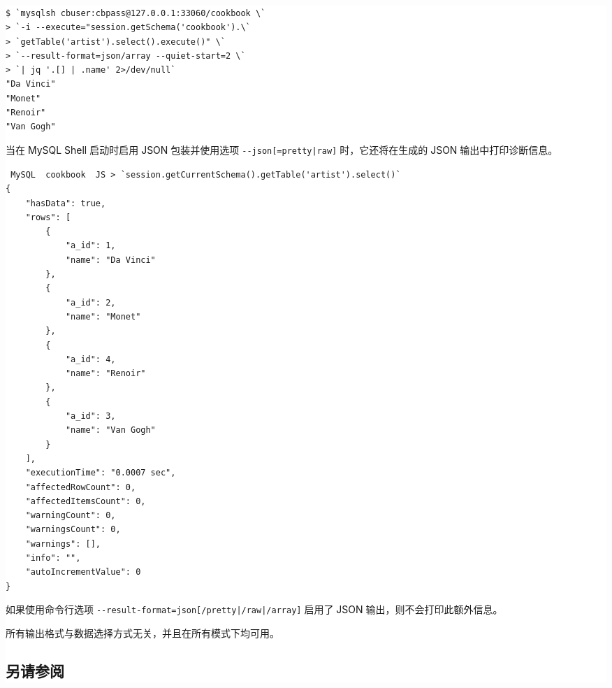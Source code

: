 ```
$ `mysqlsh cbuser:cbpass@127.0.0.1:33060/cookbook \`
> `-i --execute="session.getSchema('cookbook').\`
> `getTable('artist').select().execute()" \`
> `--result-format=json/array --quiet-start=2 \`
> `| jq '.[] | .name' 2>/dev/null`
"Da Vinci"
"Monet"
"Renoir"
"Van Gogh"
```

当在 MySQL Shell 启动时启用 JSON 包装并使用选项 `--json[=pretty|raw]` 时，它还将在生成的 JSON 输出中打印诊断信息。

```
 MySQL  cookbook  JS > `session.getCurrentSchema().getTable('artist').select()`
{
    "hasData": true,
    "rows": [
        {
            "a_id": 1,
            "name": "Da Vinci"
        },
        {
            "a_id": 2,
            "name": "Monet"
        },
        {
            "a_id": 4,
            "name": "Renoir"
        },
        {
            "a_id": 3,
            "name": "Van Gogh"
        }
    ],
    "executionTime": "0.0007 sec",
    "affectedRowCount": 0,
    "affectedItemsCount": 0,
    "warningCount": 0,
    "warningsCount": 0,
    "warnings": [],
    "info": "",
    "autoIncrementValue": 0
}
```

如果使用命令行选项 `--result-format=json[/pretty|/raw|/array]` 启用了 JSON 输出，则不会打印此额外信息。

所有输出格式与数据选择方式无关，并且在所有模式下均可用。

## 另请参阅
